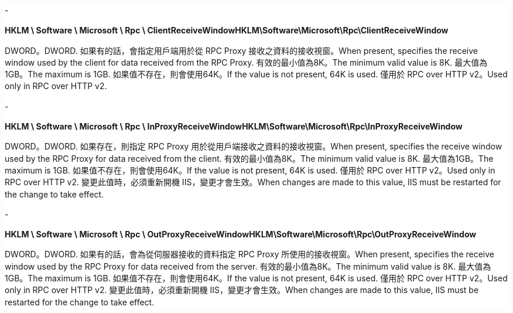 \-

<span data-ttu-id="dfaad-133">**HKLM \\ Software \\ Microsoft \\ Rpc \\ ClientReceiveWindow**</span><span class="sxs-lookup"><span data-stu-id="dfaad-133">**HKLM\\Software\\Microsoft\\Rpc\\ClientReceiveWindow**</span></span>

<span data-ttu-id="dfaad-134">DWORD。</span><span class="sxs-lookup"><span data-stu-id="dfaad-134">DWORD.</span></span> <span data-ttu-id="dfaad-135">如果有的話，會指定用戶端用於從 RPC Proxy 接收之資料的接收視窗。</span><span class="sxs-lookup"><span data-stu-id="dfaad-135">When present, specifies the receive window used by the client for data received from the RPC Proxy.</span></span> <span data-ttu-id="dfaad-136">有效的最小值為8K。</span><span class="sxs-lookup"><span data-stu-id="dfaad-136">The minimum valid value is 8K.</span></span> <span data-ttu-id="dfaad-137">最大值為1GB。</span><span class="sxs-lookup"><span data-stu-id="dfaad-137">The maximum is 1GB.</span></span> <span data-ttu-id="dfaad-138">如果值不存在，則會使用64K。</span><span class="sxs-lookup"><span data-stu-id="dfaad-138">If the value is not present, 64K is used.</span></span> <span data-ttu-id="dfaad-139">僅用於 RPC over HTTP v2。</span><span class="sxs-lookup"><span data-stu-id="dfaad-139">Used only in RPC over HTTP v2.</span></span>

\-

<span data-ttu-id="dfaad-140">**HKLM \\ Software \\ Microsoft \\ Rpc \\ InProxyReceiveWindow**</span><span class="sxs-lookup"><span data-stu-id="dfaad-140">**HKLM\\Software\\Microsoft\\Rpc\\InProxyReceiveWindow**</span></span>

<span data-ttu-id="dfaad-141">DWORD。</span><span class="sxs-lookup"><span data-stu-id="dfaad-141">DWORD.</span></span> <span data-ttu-id="dfaad-142">如果存在，則指定 RPC Proxy 用於從用戶端接收之資料的接收視窗。</span><span class="sxs-lookup"><span data-stu-id="dfaad-142">When present, specifies the receive window used by the RPC Proxy for data received from the client.</span></span> <span data-ttu-id="dfaad-143">有效的最小值為8K。</span><span class="sxs-lookup"><span data-stu-id="dfaad-143">The minimum valid value is 8K.</span></span> <span data-ttu-id="dfaad-144">最大值為1GB。</span><span class="sxs-lookup"><span data-stu-id="dfaad-144">The maximum is 1GB.</span></span> <span data-ttu-id="dfaad-145">如果值不存在，則會使用64K。</span><span class="sxs-lookup"><span data-stu-id="dfaad-145">If the value is not present, 64K is used.</span></span> <span data-ttu-id="dfaad-146">僅用於 RPC over HTTP v2。</span><span class="sxs-lookup"><span data-stu-id="dfaad-146">Used only in RPC over HTTP v2.</span></span> <span data-ttu-id="dfaad-147">變更此值時，必須重新開機 IIS，變更才會生效。</span><span class="sxs-lookup"><span data-stu-id="dfaad-147">When changes are made to this value, IIS must be restarted for the change to take effect.</span></span>

\-

<span data-ttu-id="dfaad-148">**HKLM \\ Software \\ Microsoft \\ Rpc \\ OutProxyReceiveWindow**</span><span class="sxs-lookup"><span data-stu-id="dfaad-148">**HKLM\\Software\\Microsoft\\Rpc\\OutProxyReceiveWindow**</span></span>

<span data-ttu-id="dfaad-149">DWORD。</span><span class="sxs-lookup"><span data-stu-id="dfaad-149">DWORD.</span></span> <span data-ttu-id="dfaad-150">如果有的話，會為從伺服器接收的資料指定 RPC Proxy 所使用的接收視窗。</span><span class="sxs-lookup"><span data-stu-id="dfaad-150">When present, specifies the receive window used by the RPC Proxy for data received from the server.</span></span> <span data-ttu-id="dfaad-151">有效的最小值為8K。</span><span class="sxs-lookup"><span data-stu-id="dfaad-151">The minimum valid value is 8K.</span></span> <span data-ttu-id="dfaad-152">最大值為1GB。</span><span class="sxs-lookup"><span data-stu-id="dfaad-152">The maximum is 1GB.</span></span> <span data-ttu-id="dfaad-153">如果值不存在，則會使用64K。</span><span class="sxs-lookup"><span data-stu-id="dfaad-153">If the value is not present, 64K is used.</span></span> <span data-ttu-id="dfaad-154">僅用於 RPC over HTTP v2。</span><span class="sxs-lookup"><span data-stu-id="dfaad-154">Used only in RPC over HTTP v2.</span></span> <span data-ttu-id="dfaad-155">變更此值時，必須重新開機 IIS，變更才會生效。</span><span class="sxs-lookup"><span data-stu-id="dfaad-155">When changes are made to this value, IIS must be restarted for the change to take effect.</span></span>
